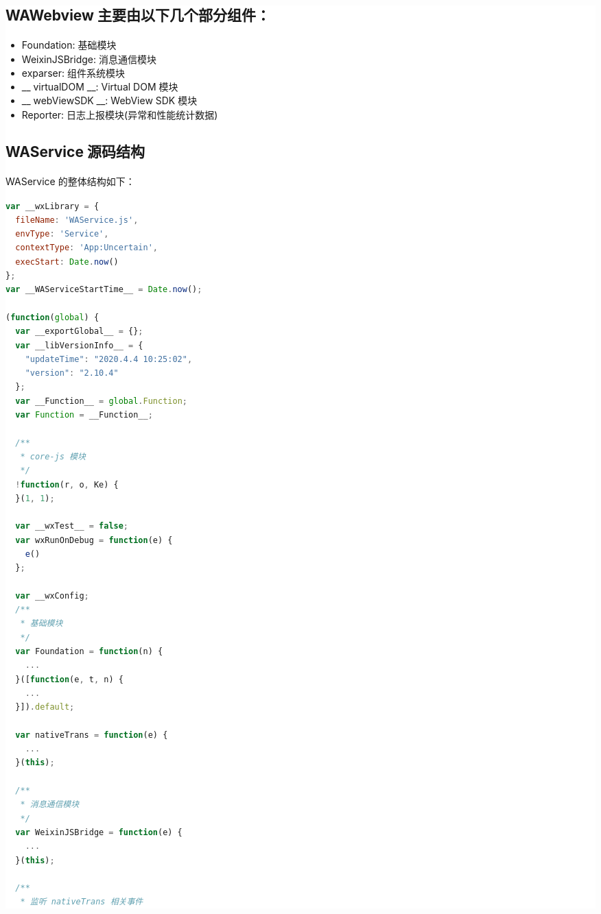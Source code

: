 ## WAWebview 主要由以下几个部分组件：
- Foundation: 基础模块
- WeixinJSBridge: 消息通信模块
- exparser: 组件系统模块
- __ virtualDOM __: Virtual DOM 模块
- __ webViewSDK __: WebView SDK 模块
- Reporter: 日志上报模块(异常和性能统计数据)

## WAService 源码结构
WAService 的整体结构如下：
```js
var __wxLibrary = {
  fileName: 'WAService.js',
  envType: 'Service',
  contextType: 'App:Uncertain',
  execStart: Date.now()
};
var __WAServiceStartTime__ = Date.now();

(function(global) {
  var __exportGlobal__ = {};
  var __libVersionInfo__ = {
    "updateTime": "2020.4.4 10:25:02",
    "version": "2.10.4"
  };
  var __Function__ = global.Function;
  var Function = __Function__;

  /**
   * core-js 模块
   */
  !function(r, o, Ke) {
  }(1, 1);

  var __wxTest__ = false;
  var wxRunOnDebug = function(e) {
    e()
  };

  var __wxConfig;
  /**
   * 基础模块
   */
  var Foundation = function(n) {
    ...
  }([function(e, t, n) {
    ...
  }]).default;

  var nativeTrans = function(e) {
    ...
  }(this);

  /**
   * 消息通信模块
   */
  var WeixinJSBridge = function(e) {
    ...
  }(this);

  /**
   * 监听 nativeTrans 相关事件
```